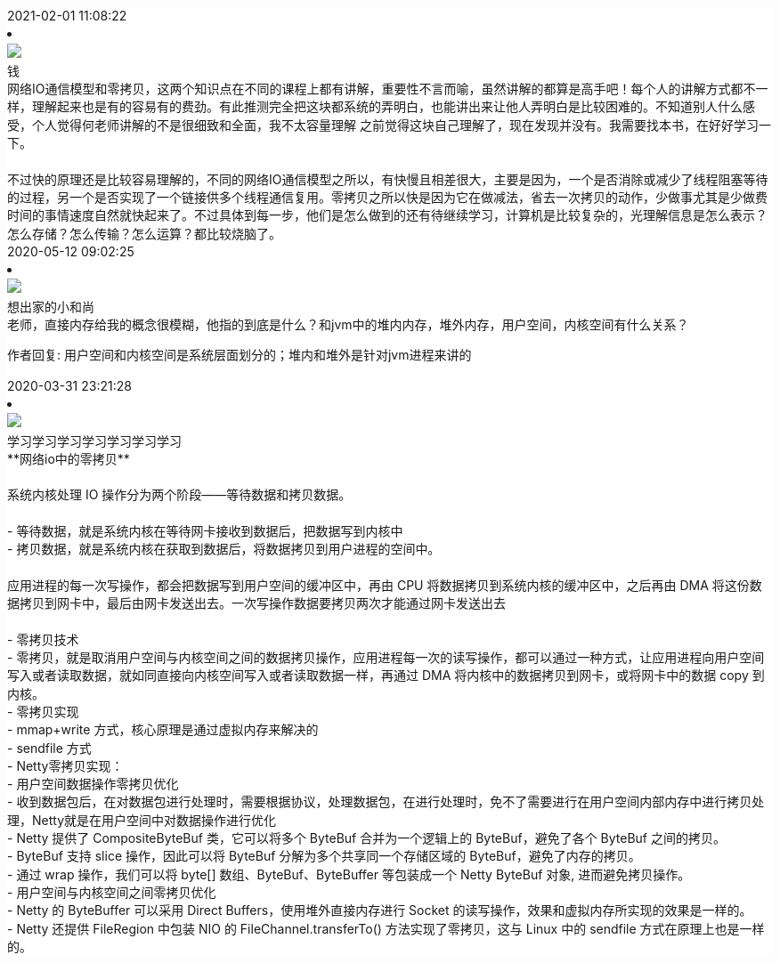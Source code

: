   </div>
  <div class="_3klNVc4Z_0">
    <div class="_3Hkula0k_0">2021-02-01 11:08:22</div>
  </div>
</div>
</div>
</li>
<li>
<div class="_2sjJGcOH_0"><img src="https://static001.geekbang.org/account/avatar/00/0f/67/f4/9a1feb59.jpg"
  class="_3FLYR4bF_0">
<div class="_36ChpWj4_0">
  <div class="_2zFoi7sd_0"><span>钱</span>
  </div>
  <div class="_2_QraFYR_0">网络IO通信模型和零拷贝，这两个知识点在不同的课程上都有讲解，重要性不言而喻，虽然讲解的都算是高手吧！每个人的讲解方式都不一样，理解起来也是有的容易有的费劲。有此推测完全把这块都系统的弄明白，也能讲出来让他人弄明白是比较困难的。不知道别人什么感受，个人觉得何老师讲解的不是很细致和全面，我不太容量理解 之前觉得这块自己理解了，现在发现并没有。我需要找本书，在好好学习一下。<br><br>不过快的原理还是比较容易理解的，不同的网络IO通信模型之所以，有快慢且相差很大，主要是因为，一个是否消除或减少了线程阻塞等待的过程，另一个是否实现了一个链接供多个线程通信复用。零拷贝之所以快是因为它在做减法，省去一次拷贝的动作，少做事尤其是少做费时间的事情速度自然就快起来了。不过具体到每一步，他们是怎么做到的还有待继续学习，计算机是比较复杂的，光理解信息是怎么表示？怎么存储？怎么传输？怎么运算？都比较烧脑了。</div>
  <div class="_10o3OAxT_0">
    
  </div>
  <div class="_3klNVc4Z_0">
    <div class="_3Hkula0k_0">2020-05-12 09:02:25</div>
  </div>
</div>
</div>
</li>
<li>
<div class="_2sjJGcOH_0"><img src="https://static001.geekbang.org/account/avatar/00/1d/79/04/748ee8c9.jpg"
  class="_3FLYR4bF_0">
<div class="_36ChpWj4_0">
  <div class="_2zFoi7sd_0"><span>想出家的小和尚</span>
  </div>
  <div class="_2_QraFYR_0">老师，直接内存给我的概念很模糊，他指的到底是什么？和jvm中的堆内内存，堆外内存，用户空间，内核空间有什么关系？</div>
  <div class="_10o3OAxT_0">
    <p class="_3KxQPN3V_0">作者回复: 用户空间和内核空间是系统层面划分的；堆内和堆外是针对jvm进程来讲的</p>
  </div>
  <div class="_3klNVc4Z_0">
    <div class="_3Hkula0k_0">2020-03-31 23:21:28</div>
  </div>
</div>
</div>
</li>
<li>
<div class="_2sjJGcOH_0"><img src="https://static001.geekbang.org/account/avatar/00/12/f8/ba/37c24a08.jpg"
  class="_3FLYR4bF_0">
<div class="_36ChpWj4_0">
  <div class="_2zFoi7sd_0"><span>学习学习学习学习学习学习学习</span>
  </div>
  <div class="_2_QraFYR_0">**网络io中的零拷贝**<br><br>系统内核处理 IO 操作分为两个阶段——等待数据和拷贝数据。<br><br>- 等待数据，就是系统内核在等待网卡接收到数据后，把数据写到内核中<br>- 拷贝数据，就是系统内核在获取到数据后，将数据拷贝到用户进程的空间中。<br><br>应用进程的每一次写操作，都会把数据写到用户空间的缓冲区中，再由 CPU 将数据拷贝到系统内核的缓冲区中，之后再由 DMA 将这份数据拷贝到网卡中，最后由网卡发送出去。一次写操作数据要拷贝两次才能通过网卡发送出去<br><br>- 零拷贝技术<br>    - 零拷贝，就是取消用户空间与内核空间之间的数据拷贝操作，应用进程每一次的读写操作，都可以通过一种方式，让应用进程向用户空间写入或者读取数据，就如同直接向内核空间写入或者读取数据一样，再通过 DMA 将内核中的数据拷贝到网卡，或将网卡中的数据 copy 到内核。<br>- 零拷贝实现<br>    - mmap+write 方式，核心原理是通过虚拟内存来解决的<br>    - sendfile 方式<br>- Netty零拷贝实现：<br>    - 用户空间数据操作零拷贝优化<br>        - 收到数据包后，在对数据包进行处理时，需要根据协议，处理数据包，在进行处理时，免不了需要进行在用户空间内部内存中进行拷贝处理，Netty就是在用户空间中对数据操作进行优化<br>        - Netty 提供了 CompositeByteBuf 类，它可以将多个 ByteBuf 合并为一个逻辑上的  ByteBuf，避免了各个 ByteBuf 之间的拷贝。<br>        - ByteBuf 支持 slice 操作，因此可以将 ByteBuf 分解为多个共享同一个存储区域的 ByteBuf，避免了内存的拷贝。<br>        - 通过 wrap 操作，我们可以将 byte[] 数组、ByteBuf、ByteBuffer  等包装成一个 Netty ByteBuf 对象, 进而避免拷贝操作。<br>    - 用户空间与内核空间之间零拷贝优化<br>        - Netty  的  ByteBuffer 可以采用 Direct Buffers，使用堆外直接内存进行 Socket 的读写操作，效果和虚拟内存所实现的效果是一样的。<br>        - Netty  还提供  FileRegion  中包装  NIO  的  FileChannel.transferTo()  方法实现了零拷贝，这与 Linux  中的  sendfile  方式在原理上也是一样的。</div>
  <div class="_10o3OAxT_0">
    